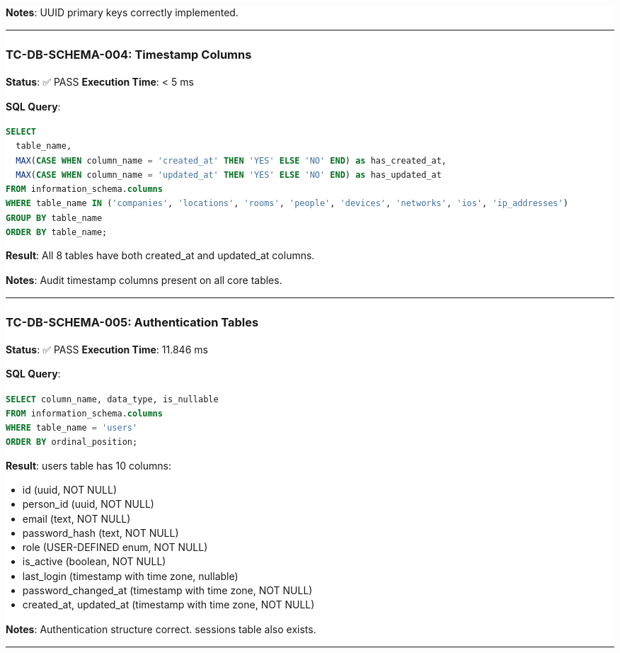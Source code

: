 **Notes**: UUID primary keys correctly implemented.

---

### TC-DB-SCHEMA-004: Timestamp Columns

**Status**: ✅ PASS
**Execution Time**: < 5 ms

**SQL Query**:
```sql
SELECT
  table_name,
  MAX(CASE WHEN column_name = 'created_at' THEN 'YES' ELSE 'NO' END) as has_created_at,
  MAX(CASE WHEN column_name = 'updated_at' THEN 'YES' ELSE 'NO' END) as has_updated_at
FROM information_schema.columns
WHERE table_name IN ('companies', 'locations', 'rooms', 'people', 'devices', 'networks', 'ios', 'ip_addresses')
GROUP BY table_name
ORDER BY table_name;
```

**Result**: All 8 tables have both created_at and updated_at columns.

**Notes**: Audit timestamp columns present on all core tables.

---

### TC-DB-SCHEMA-005: Authentication Tables

**Status**: ✅ PASS
**Execution Time**: 11.846 ms

**SQL Query**:
```sql
SELECT column_name, data_type, is_nullable
FROM information_schema.columns
WHERE table_name = 'users'
ORDER BY ordinal_position;
```

**Result**: users table has 10 columns:
- id (uuid, NOT NULL)
- person_id (uuid, NOT NULL)
- email (text, NOT NULL)
- password_hash (text, NOT NULL)
- role (USER-DEFINED enum, NOT NULL)
- is_active (boolean, NOT NULL)
- last_login (timestamp with time zone, nullable)
- password_changed_at (timestamp with time zone, NOT NULL)
- created_at, updated_at (timestamp with time zone, NOT NULL)

**Notes**: Authentication structure correct. sessions table also exists.

---
